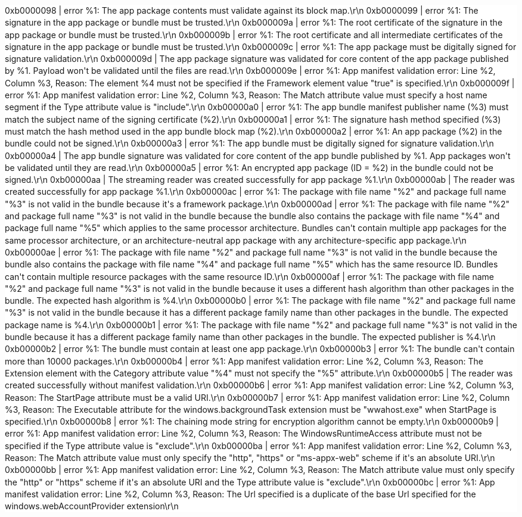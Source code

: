 0xb0000098 | error %1: The app package contents must validate against its block map.\r\n
0xb0000099 | error %1: The signature in the app package or bundle must be trusted.\r\n
0xb000009a | error %1: The root certificate of the signature in the app package or bundle must be trusted.\r\n
0xb000009b | error %1: The root certificate and all intermediate certificates of the signature in the app package or bundle must be trusted.\r\n
0xb000009c | error %1: The app package must be digitally signed for signature validation.\r\n
0xb000009d | The app package signature was validated for core content of the app package published by %1. Payload won't be validated until the files are read.\r\n
0xb000009e | error %1: App manifest validation error: Line %2, Column %3, Reason: The element %4 must not be specified if the Framework element value "true" is specified.\r\n
0xb000009f | error %1: App manifest validation error: Line %2, Column %3, Reason: The Match attribute value must specify a host name segment if the Type attribute value is "include".\r\n
0xb00000a0 | error %1: The app bundle manifest publisher name (%3) must match the subject name of the signing certificate (%2).\r\n
0xb00000a1 | error %1: The signature hash method specified (%3) must match the hash method used in the app bundle block map (%2).\r\n
0xb00000a2 | error %1: An app package (%2) in the bundle could not be signed.\r\n
0xb00000a3 | error %1: The app bundle must be digitally signed for signature validation.\r\n
0xb00000a4 | The app bundle signature was validated for core content of the app bundle published by %1. App packages won't be validated until they are read.\r\n
0xb00000a5 | error %1: An encrypted app package (ID = %2) in the bundle could not be signed.\r\n
0xb00000aa | The streaming reader was created successfully for app package %1.\r\n
0xb00000ab | The reader was created successfully for app package %1.\r\n
0xb00000ac | error %1: The package with file name "%2" and package full name "%3" is not valid in the bundle because it's a framework package.\r\n
0xb00000ad | error %1: The package with file name "%2" and package full name "%3" is not valid in the bundle because the bundle also contains the package with file name "%4" and package full name "%5" which applies to the same processor architecture.  Bundles can't contain multiple app packages for the same processor architecture, or an architecture-neutral app package with any architecture-specific app package.\r\n
0xb00000ae | error %1: The package with file name "%2" and package full name "%3" is not valid in the bundle because the bundle also contains the package with file name "%4" and package full name "%5" which has the same resource ID.  Bundles can't contain multiple resource packages with the same resource ID.\r\n
0xb00000af | error %1: The package with file name "%2" and package full name "%3" is not valid in the bundle because it uses a different hash algorithm than other packages in the bundle. The expected hash algorithm is %4.\r\n
0xb00000b0 | error %1: The package with file name "%2" and package full name "%3" is not valid in the bundle because it has a different package family name than other packages in the bundle. The expected package name is %4.\r\n
0xb00000b1 | error %1: The package with file name "%2" and package full name "%3" is not valid in the bundle because it has a different package family name than other packages in the bundle. The expected publisher is %4.\r\n
0xb00000b2 | error %1: The bundle must contain at least one app package.\r\n
0xb00000b3 | error %1: The bundle can't contain more than 10000 packages.\r\n
0xb00000b4 | error %1: App manifest validation error: Line %2, Column %3, Reason: The Extension element with the Category attribute value "%4" must not specify the "%5" attribute.\r\n
0xb00000b5 | The reader was created successfully without manifest validation.\r\n
0xb00000b6 | error %1: App manifest validation error: Line %2, Column %3, Reason: The StartPage attribute must be a valid URI.\r\n
0xb00000b7 | error %1: App manifest validation error: Line %2, Column %3, Reason: The Executable attribute for the windows.backgroundTask extension must be "wwahost.exe" when StartPage is specified.\r\n
0xb00000b8 | error %1: The chaining mode string for encryption algorithm cannot be empty.\r\n
0xb00000b9 | error %1: App manifest validation error: Line %2, Column %3, Reason: The WindowsRuntimeAccess attribute must not be specified if the Type attribute value is "exclude".\r\n
0xb00000ba | error %1: App manifest validation error: Line %2, Column %3, Reason: The Match attribute value must only specify the "http", "https" or "ms-appx-web" scheme if it's an absolute URI.\r\n
0xb00000bb | error %1: App manifest validation error: Line %2, Column %3, Reason: The Match attribute value must only specify the "http" or "https" scheme if it's an absolute URI and the Type attribute value is "exclude".\r\n
0xb00000bc | error %1: App manifest validation error: Line %2, Column %3, Reason: The Url specified is a duplicate of the base Url specified for the windows.webAccountProvider extension\r\n